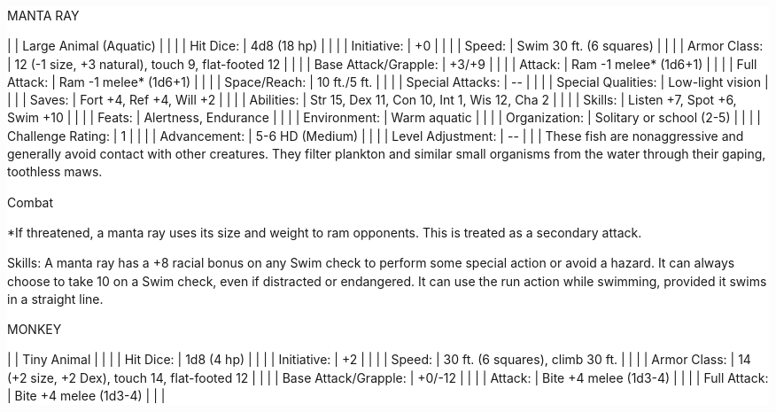 

MANTA RAY

|   | Large Animal (Aquatic) | |  |
| Hit Dice: | 4d8 (18 hp) | |  |
| Initiative: | +0 | |  |
| Speed: | Swim 30 ft. (6 squares) | |  |
| Armor Class: | 12 (-1 size, +3 natural), touch 9, flat-footed 12 | |  |
| Base Attack/Grapple: | +3/+9 | |  |
| Attack: | Ram -1 melee* (1d6+1) | |  |
| Full Attack: | Ram -1 melee* (1d6+1) | |  |
| Space/Reach: | 10 ft./5 ft. | |  |
| Special Attacks: | -- | |  |
| Special Qualities: | Low-light vision | |  |
| Saves: | Fort +4, Ref +4, Will +2 | |  |
| Abilities: | Str 15, Dex 11, Con 10, Int 1, Wis 12, Cha 2 | |  |
| Skills: | Listen +7, Spot +6, Swim +10 | |  |
| Feats: | Alertness, Endurance | |  |
| Environment: | Warm aquatic | |  |
| Organization: | Solitary or school (2-5) | |  |
| Challenge Rating: | 1 | |  |
| Advancement: | 5-6 HD (Medium) | |  |
| Level Adjustment: | -- | |  |
These fish are nonaggressive and generally avoid contact with other creatures. They filter plankton and similar small organisms from the water through their gaping, toothless maws.

Combat

*If threatened, a manta ray uses its size and weight to ram opponents. This is treated as a secondary attack.

Skills: A manta ray has a +8 racial bonus on any Swim check to perform some special action or avoid a hazard. It can always choose to take 10 on a Swim check, even if distracted or endangered. It can use the run action while swimming, provided it swims in a straight line.



MONKEY

|   | Tiny Animal | |  |
| Hit Dice: | 1d8 (4 hp) | |  |
| Initiative: | +2 | |  |
| Speed: | 30 ft. (6 squares), climb 30 ft. | |  |
| Armor Class: | 14 (+2 size, +2 Dex), touch 14, flat-footed 12 | |  |
| Base Attack/Grapple: | +0/-12 | |  |
| Attack: | Bite +4 melee (1d3-4) | |  |
| Full Attack: | Bite +4 melee (1d3-4) | |  |